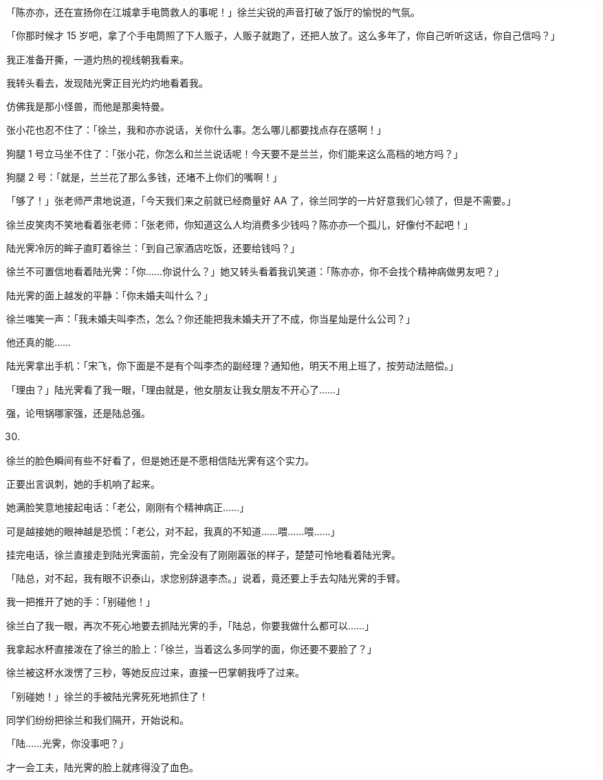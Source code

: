 「陈亦亦，还在宣扬你在江城拿手电筒救人的事呢！」徐兰尖锐的声音打破了饭厅的愉悦的气氛。

「你那时候才 15 岁吧，拿了个手电筒照了下人贩子，人贩子就跑了，还把人放了。这么多年了，你自己听听这话，你自己信吗？」

我正准备开撕，一道灼热的视线朝我看来。

我转头看去，发现陆光霁正目光灼灼地看着我。

仿佛我是那小怪兽，而他是那奥特曼。

张小花也忍不住了：「徐兰，我和亦亦说话，关你什么事。怎么哪儿都要找点存在感啊！」

狗腿 1 号立马坐不住了：「张小花，你怎么和兰兰说话呢！今天要不是兰兰，你们能来这么高档的地方吗？」

狗腿 2 号：「就是，兰兰花了那么多钱，还堵不上你们的嘴啊！」

「够了！」张老师严肃地说道，「今天我们来之前就已经商量好 AA 了，徐兰同学的一片好意我们心领了，但是不需要。」

徐兰皮笑肉不笑地看着张老师：「张老师，你知道这么人均消费多少钱吗？陈亦亦一个孤儿，好像付不起吧！」

陆光霁冷厉的眸子直盯着徐兰：「到自己家酒店吃饭，还要给钱吗？」

徐兰不可置信地看着陆光霁：「你……你说什么？」她又转头看着我讥笑道：「陈亦亦，你不会找个精神病做男友吧？」

陆光霁的面上越发的平静：「你未婚夫叫什么？」

徐兰嗤笑一声：「我未婚夫叫李杰，怎么？你还能把我未婚夫开了不成，你当星灿是什么公司？」

他还真的能……

陆光霁拿出手机：「宋飞，你下面是不是有个叫李杰的副经理？通知他，明天不用上班了，按劳动法赔偿。」

「理由？」陆光霁看了我一眼，「理由就是，他女朋友让我女朋友不开心了……」

强，论甩锅哪家强，还是陆总强。

30.

徐兰的脸色瞬间有些不好看了，但是她还是不愿相信陆光霁有这个实力。

正要出言讽刺，她的手机响了起来。

她满脸笑意地接起电话：「老公，刚刚有个精神病正……」

可是越接她的眼神越是恐慌：「老公，对不起，我真的不知道……喂……喂……」

挂完电话，徐兰直接走到陆光霁面前，完全没有了刚刚嚣张的样子，楚楚可怜地看着陆光霁。

「陆总，对不起，我有眼不识泰山，求您别辞退李杰。」说着，竟还要上手去勾陆光霁的手臂。

我一把推开了她的手：「别碰他！」

徐兰白了我一眼，再次不死心地要去抓陆光霁的手，「陆总，你要我做什么都可以……」

我拿起水杯直接泼在了徐兰的脸上：「徐兰，当着这么多同学的面，你还要不要脸了？」

徐兰被这杯水泼愣了三秒，等她反应过来，直接一巴掌朝我呼了过来。

「别碰她！」徐兰的手被陆光霁死死地抓住了！

同学们纷纷把徐兰和我们隔开，开始说和。

「陆……光霁，你没事吧？」

才一会工夫，陆光霁的脸上就疼得没了血色。
